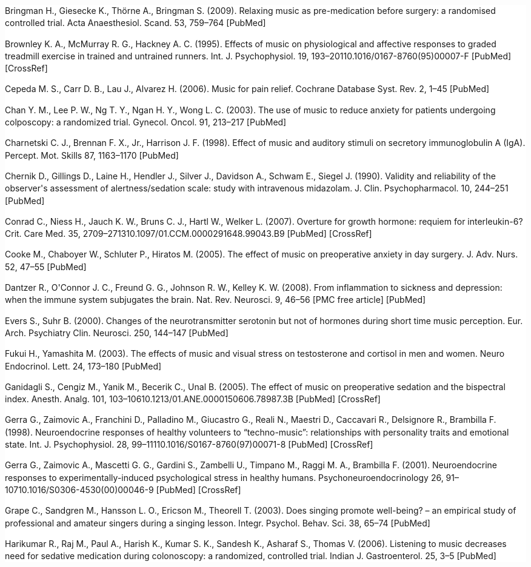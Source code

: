 Bringman H., Giesecke K., Thörne A., Bringman S. (2009). Relaxing music as pre-medication before surgery: a randomised controlled trial. Acta Anaesthesiol. Scand. 53, 759–764 \[PubMed]

Brownley K. A., McMurray R. G., Hackney A. C. (1995). Effects of music on physiological and affective responses to graded treadmill exercise in trained and untrained runners. Int. J. Psychophysiol. 19, 193–20110.1016/0167-8760(95)00007-F \[PubMed] \[CrossRef]

Cepeda M. S., Carr D. B., Lau J., Alvarez H. (2006). Music for pain relief. Cochrane Database Syst. Rev. 2, 1–45 \[PubMed]

Chan Y. M., Lee P. W., Ng T. Y., Ngan H. Y., Wong L. C. (2003). The use of music to reduce anxiety for patients undergoing colposcopy: a randomized trial. Gynecol. Oncol. 91, 213–217 \[PubMed]

Charnetski C. J., Brennan F. X., Jr., Harrison J. F. (1998). Effect of music and auditory stimuli on secretory immunoglobulin A (IgA). Percept. Mot. Skills 87, 1163–1170 \[PubMed]

Chernik D., Gillings D., Laine H., Hendler J., Silver J., Davidson A., Schwam E., Siegel J. (1990). Validity and reliability of the observer's assessment of alertness/sedation scale: study with intravenous midazolam. J. Clin. Psychopharmacol. 10, 244–251 \[PubMed]

Conrad C., Niess H., Jauch K. W., Bruns C. J., Hartl W., Welker L. (2007). Overture for growth hormone: requiem for interleukin-6? Crit. Care Med. 35, 2709–271310.1097/01.CCM.0000291648.99043.B9 \[PubMed] \[CrossRef]

Cooke M., Chaboyer W., Schluter P., Hiratos M. (2005). The effect of music on preoperative anxiety in day surgery. J. Adv. Nurs. 52, 47–55 \[PubMed]

Dantzer R., O'Connor J. C., Freund G. G., Johnson R. W., Kelley K. W. (2008). From inflammation to sickness and depression: when the immune system subjugates the brain. Nat. Rev. Neurosci. 9, 46–56 \[PMC free article] \[PubMed]

Evers S., Suhr B. (2000). Changes of the neurotransmitter serotonin but not of hormones during short time music perception. Eur. Arch. Psychiatry Clin. Neurosci. 250, 144–147 \[PubMed]

Fukui H., Yamashita M. (2003). The effects of music and visual stress on testosterone and cortisol in men and women. Neuro Endocrinol. Lett. 24, 173–180 \[PubMed]

Ganidagli S., Cengiz M., Yanik M., Becerik C., Unal B. (2005). The effect of music on preoperative sedation and the bispectral index. Anesth. Analg. 101, 103–10610.1213/01.ANE.0000150606.78987.3B \[PubMed] \[CrossRef]

Gerra G., Zaimovic A., Franchini D., Palladino M., Giucastro G., Reali N., Maestri D., Caccavari R., Delsignore R., Brambilla F. (1998). Neuroendocrine responses of healthy volunteers to “techno-music”: relationships with personality traits and emotional state. Int. J. Psychophysiol. 28, 99–11110.1016/S0167-8760(97)00071-8 \[PubMed] \[CrossRef]

Gerra G., Zaimovic A., Mascetti G. G., Gardini S., Zambelli U., Timpano M., Raggi M. A., Brambilla F. (2001). Neuroendocrine responses to experimentally-induced psychological stress in healthy humans. Psychoneuroendocrinology 26, 91–10710.1016/S0306-4530(00)00046-9 \[PubMed] \[CrossRef]

Grape C., Sandgren M., Hansson L. O., Ericson M., Theorell T. (2003). Does singing promote well-being? – an empirical study of professional and amateur singers during a singing lesson. Integr. Psychol. Behav. Sci. 38, 65–74 \[PubMed]

Harikumar R., Raj M., Paul A., Harish K., Kumar S. K., Sandesh K., Asharaf S., Thomas V. (2006). Listening to music decreases need for sedative medication during colonoscopy: a randomized, controlled trial. Indian J. Gastroenterol. 25, 3–5 \[PubMed]
